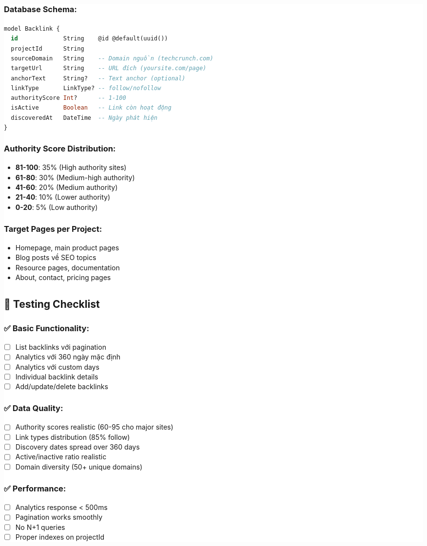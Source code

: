 ### **Database Schema:**

```sql
model Backlink {
  id             String    @id @default(uuid())
  projectId      String
  sourceDomain   String    -- Domain nguồn (techcrunch.com)
  targetUrl      String    -- URL đích (yoursite.com/page)
  anchorText     String?   -- Text anchor (optional)
  linkType       LinkType? -- follow/nofollow
  authorityScore Int?      -- 1-100
  isActive       Boolean   -- Link còn hoạt động
  discoveredAt   DateTime  -- Ngày phát hiện
}
```

### **Authority Score Distribution:**

- **81-100**: 35% (High authority sites)
- **61-80**: 30% (Medium-high authority)
- **41-60**: 20% (Medium authority)
- **21-40**: 10% (Lower authority)
- **0-20**: 5% (Low authority)

### **Target Pages per Project:**

- Homepage, main product pages
- Blog posts về SEO topics
- Resource pages, documentation
- About, contact, pricing pages

## 📝 **Testing Checklist**

### ✅ **Basic Functionality:**

- [ ] List backlinks với pagination
- [ ] Analytics với 360 ngày mặc định
- [ ] Analytics với custom days
- [ ] Individual backlink details
- [ ] Add/update/delete backlinks

### ✅ **Data Quality:**

- [ ] Authority scores realistic (60-95 cho major sites)
- [ ] Link types distribution (85% follow)
- [ ] Discovery dates spread over 360 days
- [ ] Active/inactive ratio realistic
- [ ] Domain diversity (50+ unique domains)

### ✅ **Performance:**

- [ ] Analytics response < 500ms
- [ ] Pagination works smoothly
- [ ] No N+1 queries
- [ ] Proper indexes on projectId

